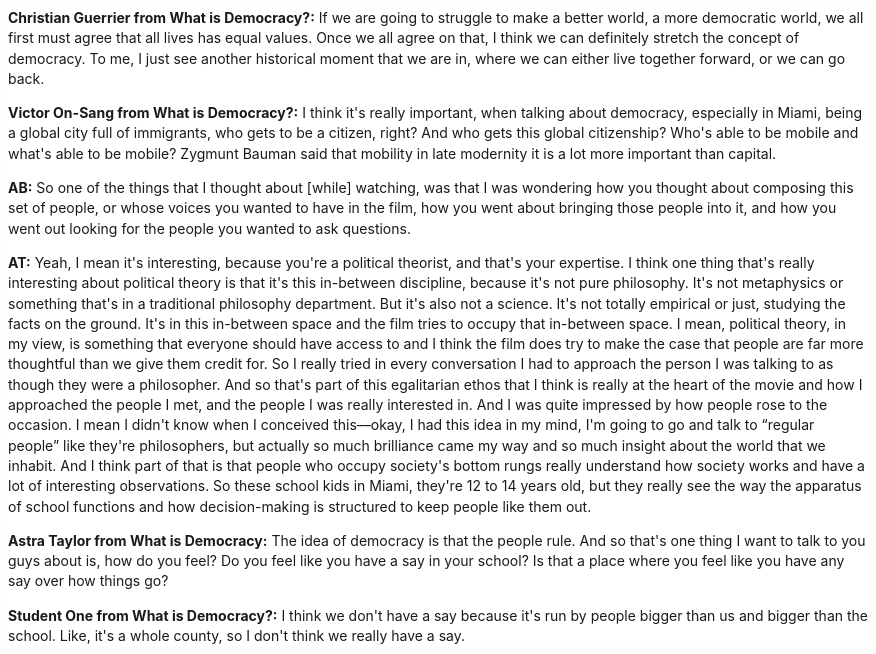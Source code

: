 
**Christian Guerrier from 
What is Democracy?:**
 If we are going to struggle to make a better world, a more democratic world, we all first must agree that all lives has equal values. Once we all agree on that, I think we can definitely stretch the concept of democracy. To me, I just see another historical moment that we are in, where we can either live together forward, or we can go back.


**Victor On-Sang from 
What is Democracy?:**
 I think it's really important, when talking about democracy, especially in Miami, being a global city full of immigrants, who gets to be a citizen, right? And who gets this global citizenship? Who's able to be mobile and what's able to be mobile? Zygmunt Bauman said that mobility in late modernity it is a lot more important than capital.


**AB:**
 So one of the things that I thought about [while] watching, was that I was wondering how you thought about composing this set of people, or whose voices you wanted to have in the film, how you went about bringing those people into it, and how you went out looking for the people you wanted to ask questions.


**AT:**
 Yeah, I mean it's interesting, because you're a political theorist, and that's your expertise. I think one thing that's really interesting about political theory is that it's this in-between discipline, because it's not pure philosophy. It's not metaphysics or something that's in a traditional philosophy department. But it's also not a science. It's not totally empirical or just, studying the facts on the ground. It's in this in-between space and the film tries to occupy that in-between space. I mean, political theory, in my view, is something that everyone should have access to and I think the film does try to make the case that people are far more thoughtful than we give them credit for. So I really tried in every conversation I had to approach the person I was talking to as though they were a philosopher. And so that's part of this egalitarian ethos that I think is really at the heart of the movie and how I approached the people I met, and the people I was really interested in. And I was quite impressed by how people rose to the occasion. I mean I didn't know when I conceived this––okay, I had this idea in my mind, I'm going to go and talk to “regular people” like they're philosophers, but actually so much brilliance came my way and so much insight about the world that we inhabit. And I think part of that is that people who occupy society's bottom rungs really understand how society works and have a lot of interesting observations. So these school kids in Miami, they're 12 to 14 years old, but they really see the way the apparatus of school functions and how decision-making is structured to keep people like them out.


**Astra Taylor from 
What is Democracy:**
 The idea of democracy is that the people rule. And so that's one thing I want to talk to you guys about is, how do you feel? Do you feel like you have a say in your school? Is that a place where you feel like you have any say over how things go?


**Student One from 
What is Democracy?:**
 I think we don't have a say because it's run by people bigger than us and bigger than the school. Like, it's a whole county, so I don't think we really have a say.
